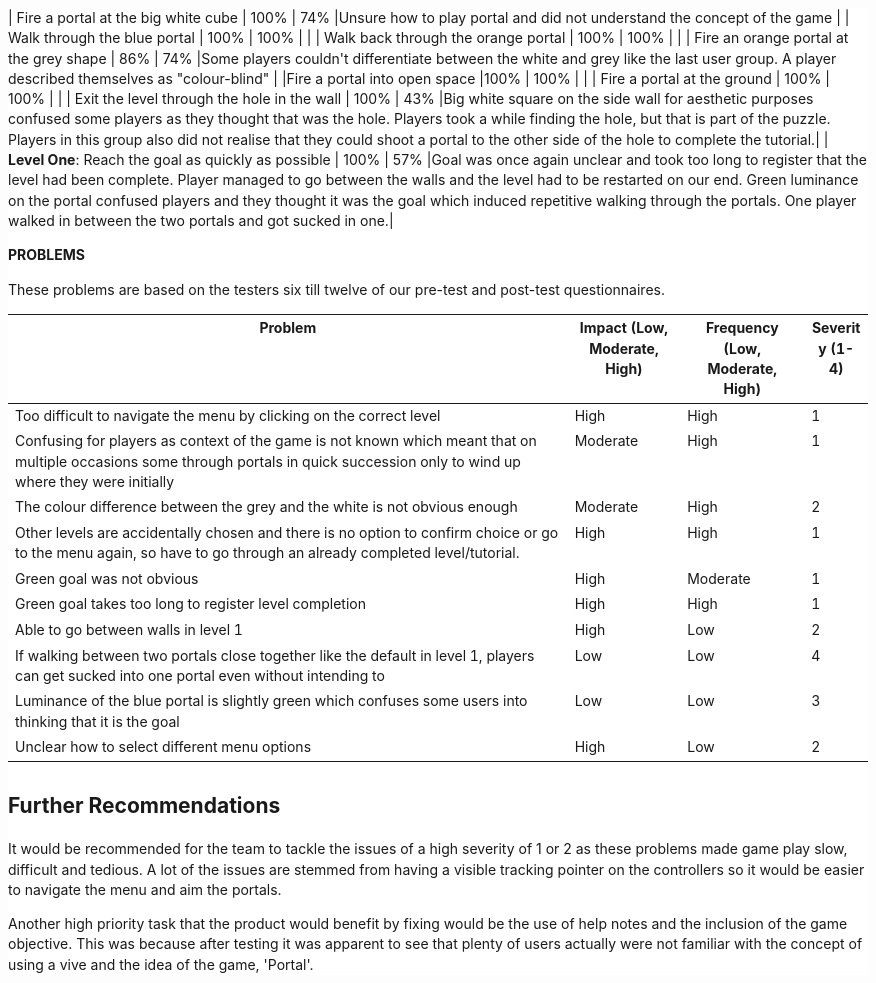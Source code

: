 | Fire a portal at the big white cube                  |       100%        |       74%         |Unsure how to play portal and did not understand the concept of the game                                                   |
| Walk through the blue portal                         |       100%        |        100%       |       |
| Walk back through the orange portal                  |       100%        |       100%        |       |
| Fire an orange portal at the grey shape              |       86%         |         74%       |Some players couldn't differentiate between the white and grey like the last user group. A player described themselves as "colour-blind"       |
|Fire a portal into open space                         |100%               | 100%              |       |
| Fire a portal at the ground                          |         100%      |           100%    |       |
| Exit the level through the hole in the wall          |         100%      |        43%        |Big white square on the side wall for aesthetic purposes confused some players as they thought that was the hole. Players took a while finding the hole, but that is part of the puzzle. Players in this group also did not realise that they could shoot a portal to the other side of the hole to complete the tutorial.|
| **Level One**: Reach the goal as quickly as possible |      100%         |       57%         |Goal was once again unclear and took too long to register that the level had been complete. Player managed to go between the walls and the level had to be restarted on our end. Green luminance on the portal confused players and they thought it was the goal which induced repetitive walking through the portals. One player walked in between the two portals and got sucked in one.|


**PROBLEMS**

These problems are based on the testers six till twelve of our pre-test and post-test questionnaires.

| Problem | Impact (Low, Moderate, High) | Frequency (Low, Moderate, High) | Severity (1-4)  |
| ------- | ---------------------------- | ------------------------------- | -------------------------------------------------------------- |
| Too difficult to navigate the menu by clicking on the correct level | High | High | 1 |
| Confusing for players as context of the game is not known which meant that on multiple occasions some through portals in quick succession only to wind up where they were initially |         Moderate                     |                High                 |                          1                                      |
| The colour difference between the grey and the white is not obvious enough |         Moderate                     |             High                    |              2                                                  |
| Other levels are accidentally chosen and there is no option to confirm choice or go to the menu again, so have to go through an already completed level/tutorial. | High | High | 1 |
| Green goal was not obvious | High | Moderate | 1 |
| Green goal takes too long to register level completion | High | High | 1 |
| Able to go between walls in level 1 | High | Low | 2 |
| If walking between two portals close together like the default in level 1, players can get sucked into one portal even without intending to | Low | Low | 4 |
| Luminance of the blue portal is slightly green which confuses some users into thinking that it is the goal | Low | Low | 3 |
| Unclear how to select different menu options | High | Low | 2 |


## Further Recommendations

It would be recommended for the team to tackle the issues of a high severity of 1 or 2 as these problems made game play slow, difficult and tedious. A lot of the issues are stemmed from having a visible tracking pointer on the controllers so it would be easier to navigate the menu and aim the portals. 

Another high priority task that the product would benefit by fixing would be the use of help notes and the inclusion of the game objective. This was because after testing it was apparent to see that plenty of users actually were not familiar with the concept of using a vive and the idea of the game, 'Portal'.